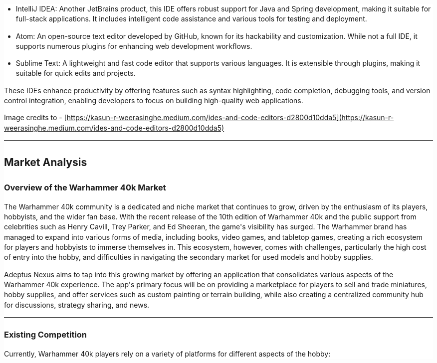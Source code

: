  - IntelliJ IDEA: Another JetBrains product, this IDE offers robust support for Java and Spring development, making it 
suitable for full-stack applications. It includes intelligent code assistance and various tools for testing and deployment.
   
 - Atom: An open-source text editor developed by GitHub, known for its hackability and customization. While not a full 
IDE, it supports numerous plugins for enhancing web development workflows.
   
 - Sublime Text: A lightweight and fast code editor that supports various languages. It is extensible through plugins, 
making it suitable for quick edits and projects.

These IDEs enhance productivity by offering features such as syntax highlighting, code completion, debugging tools, and 
version control integration, enabling developers to focus on building high-quality web applications.

Image credits to - [https://kasun-r-weerasinghe.medium.com/ides-and-code-editors-d2800d10dda5](https://kasun-r-weerasinghe.medium.com/ides-and-code-editors-d2800d10dda5)

---

## Market Analysis

### Overview of the Warhammer 40k Market

The Warhammer 40k community is a dedicated and niche market that continues to grow, driven by the enthusiasm of its 
players, hobbyists, and the wider fan base. With the recent release of the 10th edition of Warhammer 40k and the public 
support from celebrities such as Henry Cavill, Trey Parker, and Ed Sheeran, the game's visibility has surged. The 
Warhammer brand has managed to expand into various forms of media, including books, video games, and tabletop games, 
creating a rich ecosystem for players and hobbyists to immerse themselves in. This ecosystem, however, comes with 
challenges, particularly the high cost of entry into the hobby, and difficulties in navigating the secondary market for 
used models and hobby supplies.

Adeptus Nexus aims to tap into this growing market by offering an application that consolidates various aspects of the 
Warhammer 40k experience. The app's primary focus will be on providing a marketplace for players to sell and trade 
miniatures, hobby supplies, and offer services such as custom painting or terrain building, while also creating a 
centralized community hub for discussions, strategy sharing, and news.

---

### Existing Competition

Currently, Warhammer 40k players rely on a variety of platforms for different aspects of the hobby:
